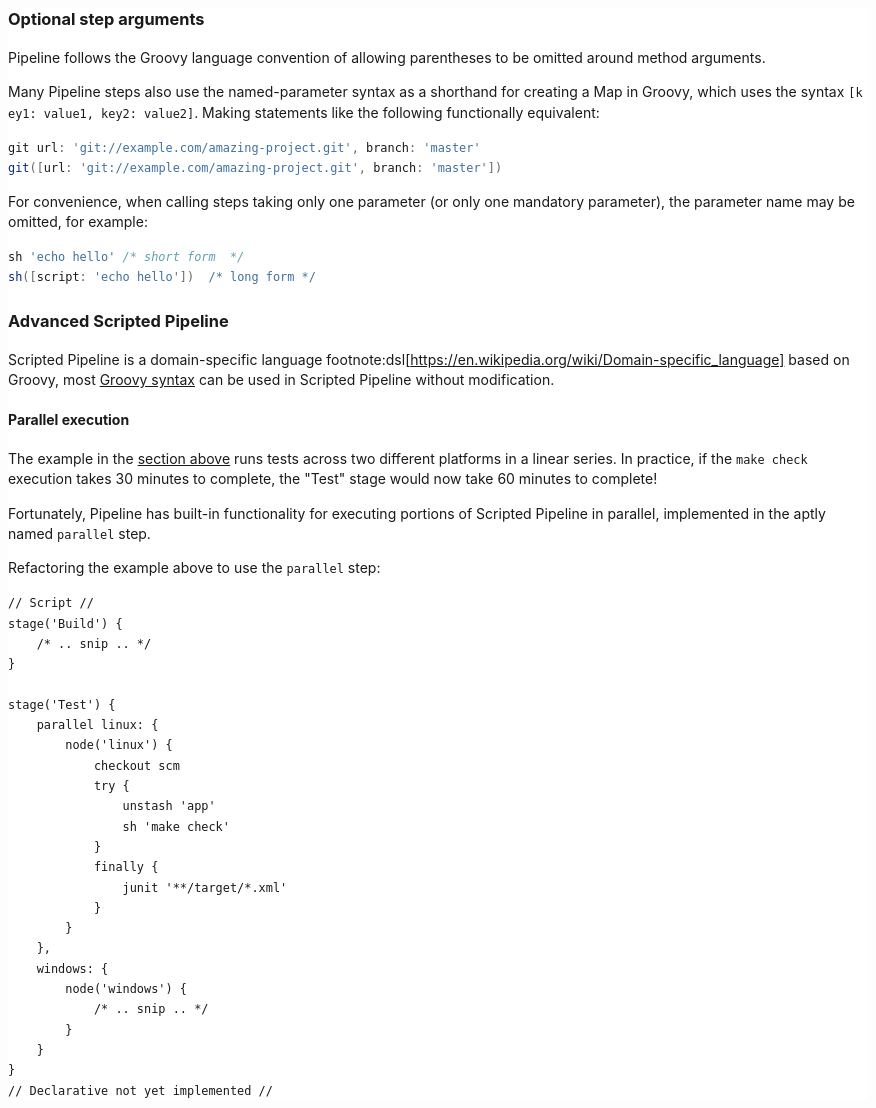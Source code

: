 ### Optional step arguments

Pipeline follows the Groovy language convention of allowing parentheses to be
omitted around method arguments.

Many Pipeline steps also use the named-parameter syntax as a shorthand for
creating a Map in Groovy, which uses the syntax `[key1: value1, key2: value2]`.
Making statements like the following functionally equivalent:

```groovy
git url: 'git://example.com/amazing-project.git', branch: 'master'
git([url: 'git://example.com/amazing-project.git', branch: 'master'])
```

For convenience, when calling steps taking only one parameter (or only one
mandatory parameter), the parameter name may be omitted, for example:

```groovy
sh 'echo hello' /* short form  */
sh([script: 'echo hello'])  /* long form */
```

### Advanced Scripted Pipeline

Scripted Pipeline is a domain-specific language
footnote:dsl[https://en.wikipedia.org/wiki/Domain-specific_language]
based on Groovy, most
[Groovy syntax](http://groovy-lang.org/semantics.html)
can be used in Scripted Pipeline without modification.

#### Parallel execution

The example in the [section above](#using-multiple-agents) runs tests across two
different platforms in a linear series. In practice, if the `make check`
execution takes 30 minutes to complete, the "Test" stage would now take 60
minutes to complete!

Fortunately, Pipeline has built-in functionality for executing portions of
Scripted Pipeline in parallel, implemented in the aptly named `parallel` step.

Refactoring the example above to use the `parallel` step:

```pipeline
// Script //
stage('Build') {
    /* .. snip .. */
}

stage('Test') {
    parallel linux: {
        node('linux') {
            checkout scm
            try {
                unstash 'app'
                sh 'make check'
            }
            finally {
                junit '**/target/*.xml'
            }
        }
    },
    windows: {
        node('windows') {
            /* .. snip .. */
        }
    }
}
// Declarative not yet implemented //
```